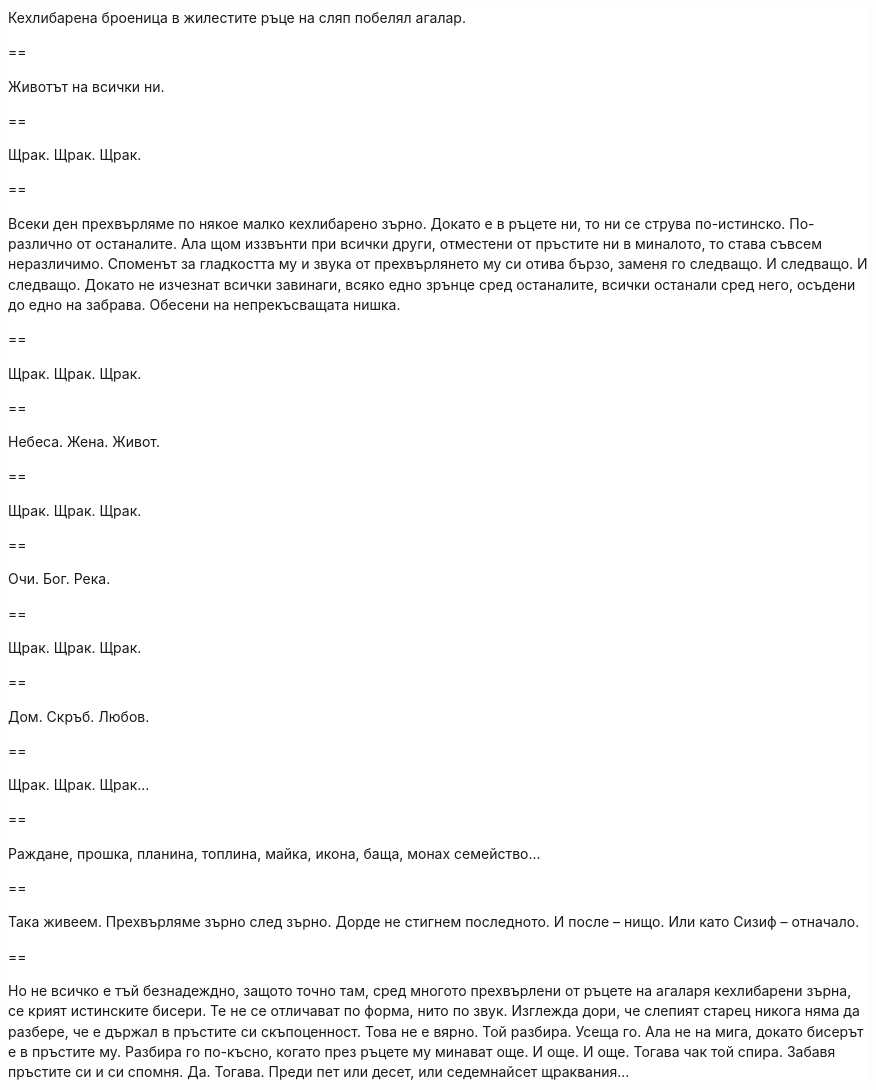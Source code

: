 Кехлибарена броеница в жилестите ръце на сляп побелял агалар.

\==

Животът на всички ни.

\==

Щрак. Щрак. Щрак.

\==

Всеки ден прехвърляме по някое малко кехлибарено зърно. Докато е в ръцете ни, то ни се струва по-истинско. По-различно от останалите. Ала щом иззвънти при всички други, отместени от пръстите ни в миналото, то става съвсем неразличимо. Споменът за гладкостта му и звука от прехвърлянето му си отива бързо, заменя го следващо. И следващо. И следващо. Докато не изчезнат всички завинаги, всяко едно зрънце сред останалите, всички останали сред него, осъдени до едно на забрава. Обесени на непрекъсващата нишка. 

\==

Щрак. Щрак. Щрак.

\==

Небеса. Жена. Живот.

\==

Щрак. Щрак. Щрак.

\==

Очи. Бог. Река.

\==

Щрак. Щрак. Щрак.

\==

Дом. Скръб. Любов.

\==

Щрак. Щрак. Щрак...

\==

Раждане, прошка, планина, топлина, майка, икона, баща, монах семейство...

\==

Така живеем. Прехвърляме зърно след зърно. Дорде не стигнем последното. И после – нищо. Или като Сизиф – отначало.

\==

Но не всичко е тъй безнадеждно, защото точно там, сред многото прехвърлени от ръцете на агаларя кехлибарени зърна, се крият истинските бисери. Те не се отличават по форма, нито по звук. Изглежда дори, че слепият старец никога няма да разбере, че е държал в пръстите си скъпоценност. Това не е вярно. Той разбира. Усеща го. Ала не на мига, докато бисерът е в пръстите му. Разбира го по-късно, когато през ръцете му минават още. И още. И още. Тогава чак той спира. Забавя пръстите си и си спомня. Да. Тогава. Преди пет или десет, или седемнайсет щраквания... 
